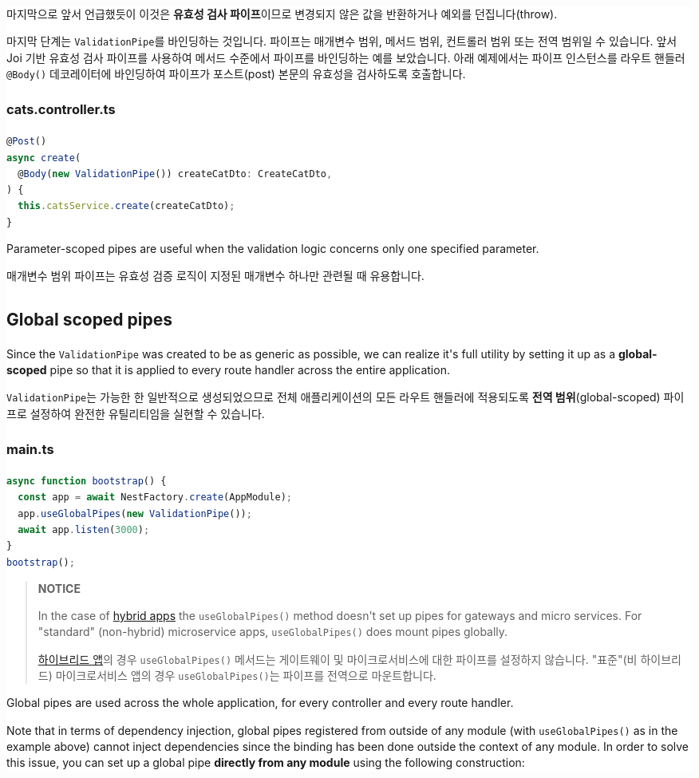 마지막으로 앞서 언급했듯이 이것은 **유효성 검사 파이프**이므로 변경되지 않은 값을 반환하거나 예외를 던집니다(throw).

마지막 단계는 `ValidationPipe`를 바인딩하는 것입니다. 파이프는 매개변수 범위, 메서드 범위, 컨트롤러 범위 또는 전역 범위일 수 있습니다. 앞서 Joi 기반 유효성 검사 파이프를 사용하여 메서드 수준에서 파이프를 바인딩하는 예를 보았습니다. 아래 예제에서는 파이프 인스턴스를 라우트 핸들러 `@Body()` 데코레이터에 바인딩하여 파이프가 포스트(post) 본문의 유효성을 검사하도록 호출합니다.

### cats.controller.ts

```typescript
@Post()
async create(
  @Body(new ValidationPipe()) createCatDto: CreateCatDto,
) {
  this.catsService.create(createCatDto);
}
```

Parameter-scoped pipes are useful when the validation logic concerns only one specified parameter.

매개변수 범위 파이프는 유효성 검증 로직이 지정된 매개변수 하나만 관련될 때 유용합니다.



## Global scoped pipes

Since the `ValidationPipe` was created to be as generic as possible, we can realize it's full utility by setting it up as a **global-scoped** pipe so that it is applied to every route handler across the entire application.

`ValidationPipe`는 가능한 한 일반적으로 생성되었으므로 전체 애플리케이션의 모든 라우트 핸들러에 적용되도록 **전역 범위**(global-scoped) 파이프로 설정하여 완전한 유틸리티임을 실현할 수 있습니다.

### main.ts

```typescript
async function bootstrap() {
  const app = await NestFactory.create(AppModule);
  app.useGlobalPipes(new ValidationPipe());
  await app.listen(3000);
}
bootstrap();
```

> **NOTICE**
>
> In the case of [hybrid apps](https://docs.nestjs.com/faq/hybrid-application) the `useGlobalPipes()` method doesn't set up pipes for gateways and micro services. For "standard" (non-hybrid) microservice apps, `useGlobalPipes()` does mount pipes globally.
>
> [하이브리드 앱](https://docs.nestjs.kr/faq/hybrid-application)의 경우 `useGlobalPipes()` 메서드는 게이트웨이 및 마이크로서비스에 대한 파이프를 설정하지 않습니다. "표준"(비 하이브리드) 마이크로서비스 앱의 경우 `useGlobalPipes()`는 파이프를 전역으로 마운트합니다.

Global pipes are used across the whole application, for every controller and every route handler.

Note that in terms of dependency injection, global pipes registered from outside of any module (with `useGlobalPipes()` as in the example above) cannot inject dependencies since the binding has been done outside the context of any module. In order to solve this issue, you can set up a global pipe **directly from any module** using the following construction:
